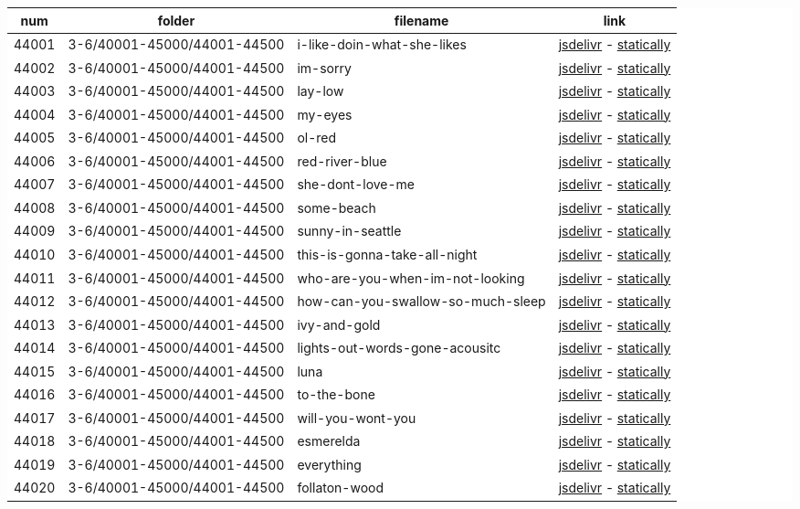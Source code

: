 |  num  | folder | filename | link |
|-------|--------|----------|------|
|44001|3-6/40001-45000/44001-44500|i-like-doin-what-she-likes|[jsdelivr](https://cdn.jsdelivr.net/gh/dbchord/webp-old-c-600x600_3-6/40001-45000/44001-44500/i-like-doin-what-she-likes.webp) - [statically](https://cdn.statically.io/gh/dbchord/webp-old-c-600x600_3-6/img/40001-45000/44001-44500/i-like-doin-what-she-likes.webp)|
|44002|3-6/40001-45000/44001-44500|im-sorry|[jsdelivr](https://cdn.jsdelivr.net/gh/dbchord/webp-old-c-600x600_3-6/40001-45000/44001-44500/im-sorry.webp) - [statically](https://cdn.statically.io/gh/dbchord/webp-old-c-600x600_3-6/img/40001-45000/44001-44500/im-sorry.webp)|
|44003|3-6/40001-45000/44001-44500|lay-low|[jsdelivr](https://cdn.jsdelivr.net/gh/dbchord/webp-old-c-600x600_3-6/40001-45000/44001-44500/lay-low.webp) - [statically](https://cdn.statically.io/gh/dbchord/webp-old-c-600x600_3-6/img/40001-45000/44001-44500/lay-low.webp)|
|44004|3-6/40001-45000/44001-44500|my-eyes|[jsdelivr](https://cdn.jsdelivr.net/gh/dbchord/webp-old-c-600x600_3-6/40001-45000/44001-44500/my-eyes.webp) - [statically](https://cdn.statically.io/gh/dbchord/webp-old-c-600x600_3-6/img/40001-45000/44001-44500/my-eyes.webp)|
|44005|3-6/40001-45000/44001-44500|ol-red|[jsdelivr](https://cdn.jsdelivr.net/gh/dbchord/webp-old-c-600x600_3-6/40001-45000/44001-44500/ol-red.webp) - [statically](https://cdn.statically.io/gh/dbchord/webp-old-c-600x600_3-6/img/40001-45000/44001-44500/ol-red.webp)|
|44006|3-6/40001-45000/44001-44500|red-river-blue|[jsdelivr](https://cdn.jsdelivr.net/gh/dbchord/webp-old-c-600x600_3-6/40001-45000/44001-44500/red-river-blue.webp) - [statically](https://cdn.statically.io/gh/dbchord/webp-old-c-600x600_3-6/img/40001-45000/44001-44500/red-river-blue.webp)|
|44007|3-6/40001-45000/44001-44500|she-dont-love-me|[jsdelivr](https://cdn.jsdelivr.net/gh/dbchord/webp-old-c-600x600_3-6/40001-45000/44001-44500/she-dont-love-me.webp) - [statically](https://cdn.statically.io/gh/dbchord/webp-old-c-600x600_3-6/img/40001-45000/44001-44500/she-dont-love-me.webp)|
|44008|3-6/40001-45000/44001-44500|some-beach|[jsdelivr](https://cdn.jsdelivr.net/gh/dbchord/webp-old-c-600x600_3-6/40001-45000/44001-44500/some-beach.webp) - [statically](https://cdn.statically.io/gh/dbchord/webp-old-c-600x600_3-6/img/40001-45000/44001-44500/some-beach.webp)|
|44009|3-6/40001-45000/44001-44500|sunny-in-seattle|[jsdelivr](https://cdn.jsdelivr.net/gh/dbchord/webp-old-c-600x600_3-6/40001-45000/44001-44500/sunny-in-seattle.webp) - [statically](https://cdn.statically.io/gh/dbchord/webp-old-c-600x600_3-6/img/40001-45000/44001-44500/sunny-in-seattle.webp)|
|44010|3-6/40001-45000/44001-44500|this-is-gonna-take-all-night|[jsdelivr](https://cdn.jsdelivr.net/gh/dbchord/webp-old-c-600x600_3-6/40001-45000/44001-44500/this-is-gonna-take-all-night.webp) - [statically](https://cdn.statically.io/gh/dbchord/webp-old-c-600x600_3-6/img/40001-45000/44001-44500/this-is-gonna-take-all-night.webp)|
|44011|3-6/40001-45000/44001-44500|who-are-you-when-im-not-looking|[jsdelivr](https://cdn.jsdelivr.net/gh/dbchord/webp-old-c-600x600_3-6/40001-45000/44001-44500/who-are-you-when-im-not-looking.webp) - [statically](https://cdn.statically.io/gh/dbchord/webp-old-c-600x600_3-6/img/40001-45000/44001-44500/who-are-you-when-im-not-looking.webp)|
|44012|3-6/40001-45000/44001-44500|how-can-you-swallow-so-much-sleep|[jsdelivr](https://cdn.jsdelivr.net/gh/dbchord/webp-old-c-600x600_3-6/40001-45000/44001-44500/how-can-you-swallow-so-much-sleep.webp) - [statically](https://cdn.statically.io/gh/dbchord/webp-old-c-600x600_3-6/img/40001-45000/44001-44500/how-can-you-swallow-so-much-sleep.webp)|
|44013|3-6/40001-45000/44001-44500|ivy-and-gold|[jsdelivr](https://cdn.jsdelivr.net/gh/dbchord/webp-old-c-600x600_3-6/40001-45000/44001-44500/ivy-and-gold.webp) - [statically](https://cdn.statically.io/gh/dbchord/webp-old-c-600x600_3-6/img/40001-45000/44001-44500/ivy-and-gold.webp)|
|44014|3-6/40001-45000/44001-44500|lights-out-words-gone-acousitc|[jsdelivr](https://cdn.jsdelivr.net/gh/dbchord/webp-old-c-600x600_3-6/40001-45000/44001-44500/lights-out-words-gone-acousitc.webp) - [statically](https://cdn.statically.io/gh/dbchord/webp-old-c-600x600_3-6/img/40001-45000/44001-44500/lights-out-words-gone-acousitc.webp)|
|44015|3-6/40001-45000/44001-44500|luna|[jsdelivr](https://cdn.jsdelivr.net/gh/dbchord/webp-old-c-600x600_3-6/40001-45000/44001-44500/luna.webp) - [statically](https://cdn.statically.io/gh/dbchord/webp-old-c-600x600_3-6/img/40001-45000/44001-44500/luna.webp)|
|44016|3-6/40001-45000/44001-44500|to-the-bone|[jsdelivr](https://cdn.jsdelivr.net/gh/dbchord/webp-old-c-600x600_3-6/40001-45000/44001-44500/to-the-bone.webp) - [statically](https://cdn.statically.io/gh/dbchord/webp-old-c-600x600_3-6/img/40001-45000/44001-44500/to-the-bone.webp)|
|44017|3-6/40001-45000/44001-44500|will-you-wont-you|[jsdelivr](https://cdn.jsdelivr.net/gh/dbchord/webp-old-c-600x600_3-6/40001-45000/44001-44500/will-you-wont-you.webp) - [statically](https://cdn.statically.io/gh/dbchord/webp-old-c-600x600_3-6/img/40001-45000/44001-44500/will-you-wont-you.webp)|
|44018|3-6/40001-45000/44001-44500|esmerelda|[jsdelivr](https://cdn.jsdelivr.net/gh/dbchord/webp-old-c-600x600_3-6/40001-45000/44001-44500/esmerelda.webp) - [statically](https://cdn.statically.io/gh/dbchord/webp-old-c-600x600_3-6/img/40001-45000/44001-44500/esmerelda.webp)|
|44019|3-6/40001-45000/44001-44500|everything|[jsdelivr](https://cdn.jsdelivr.net/gh/dbchord/webp-old-c-600x600_3-6/40001-45000/44001-44500/everything.webp) - [statically](https://cdn.statically.io/gh/dbchord/webp-old-c-600x600_3-6/img/40001-45000/44001-44500/everything.webp)|
|44020|3-6/40001-45000/44001-44500|follaton-wood|[jsdelivr](https://cdn.jsdelivr.net/gh/dbchord/webp-old-c-600x600_3-6/40001-45000/44001-44500/follaton-wood.webp) - [statically](https://cdn.statically.io/gh/dbchord/webp-old-c-600x600_3-6/img/40001-45000/44001-44500/follaton-wood.webp)|